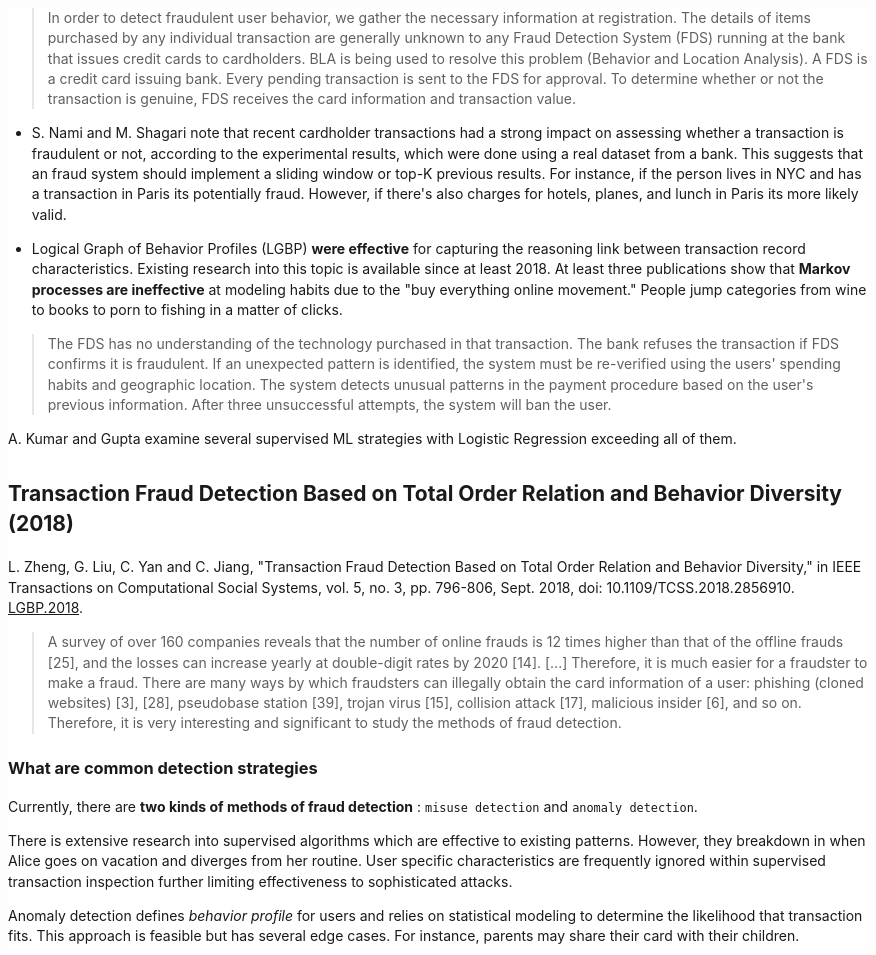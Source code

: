 > In order to detect fraudulent user behavior, we gather the necessary information at registration. The details of items purchased by any individual  transaction are generally unknown to any Fraud Detection System (FDS) running at the bank that issues credit cards to cardholders. BLA is being used to resolve this problem (Behavior and Location Analysis). A FDS is a credit card issuing bank. Every pending transaction is sent to the FDS for approval. To determine whether or not the transaction is genuine, FDS receives the card information and transaction value.

- S. Nami and M. Shagari note that recent cardholder transactions had a strong impact on assessing whether a transaction is fraudulent or not, according to the experimental results, which were done using a real dataset from a bank. This suggests that an fraud system should implement a sliding window or top-K previous results. For instance, if the person lives in NYC and has a transaction in Paris its potentially fraud. However, if there's also charges for hotels, planes, and lunch in Paris its more likely valid.

- Logical Graph of Behavior Profiles (LGBP) __were effective__ for capturing the reasoning link between transaction record characteristics. Existing research into this topic is available since at least 2018. At least three publications show that __Markov processes are ineffective__ at modeling habits due to the "buy everything online movement." People jump categories from wine to books to porn to fishing in a matter of clicks.

> The FDS has no understanding of the technology purchased in that transaction. The bank refuses the transaction if FDS confirms it is fraudulent. If an unexpected pattern is identified, the system must be re-verified using the users' spending habits and geographic location. The system detects unusual patterns in the payment procedure based on the user's previous information. After three unsuccessful attempts, the system will ban the user.

A. Kumar and Gupta examine several supervised ML strategies with Logistic Regression exceeding all of them.

## Transaction Fraud Detection Based on Total Order Relation and Behavior Diversity (2018)

L. Zheng, G. Liu, C. Yan and C. Jiang, "Transaction Fraud Detection Based on Total Order Relation and Behavior Diversity," in IEEE Transactions on Computational Social Systems, vol. 5, no. 3, pp. 796-806, Sept. 2018, doi: 10.1109/TCSS.2018.2856910. [LGBP.2018](LGBP.2018.pdf).

> A survey of over 160 companies reveals that the number of online frauds is 12 times higher than that of the offline frauds [25], and the losses can increase yearly at double-digit rates by 2020 [14]. [...] Therefore, it is much easier for a fraudster to make a fraud. There are many ways by which fraudsters can illegally obtain the card information of a user: phishing (cloned websites) [3], [28], pseudobase station [39], trojan virus [15], collision attack [17], malicious insider [6], and so on. Therefore, it is very interesting and significant to study the methods of fraud detection.

### What are common detection strategies

Currently, there are __two kinds of methods of fraud detection__ : `misuse detection` and `anomaly detection`.

There is extensive research into supervised algorithms which are effective to existing patterns. However, they breakdown in when Alice goes on vacation and diverges from her routine. User specific characteristics are frequently ignored within supervised transaction inspection further limiting effectiveness to sophisticated attacks.

Anomaly detection defines _behavior profile_ for users and relies on statistical modeling to determine the likelihood that transaction fits. This approach is feasible but has several edge cases. For instance, parents may share their card with their children.
